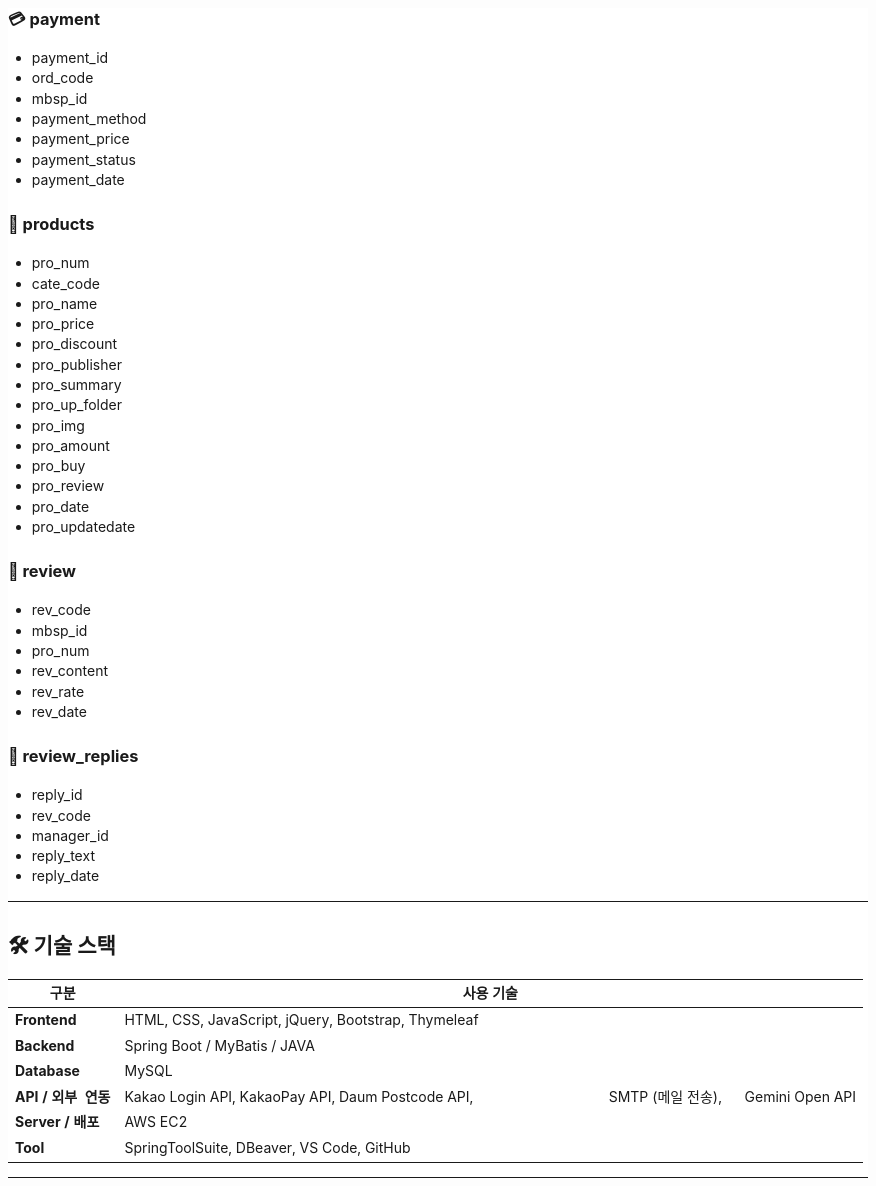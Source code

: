 ### 💳 payment

- payment\_id
- ord\_code
- mbsp\_id
- payment\_method
- payment\_price
- payment\_status
- payment\_date

### 👕 products

- pro\_num
- cate\_code
- pro\_name
- pro\_price
- pro\_discount
- pro\_publisher
- pro\_summary
- pro\_up\_folder
- pro\_img
- pro\_amount
- pro\_buy
- pro\_review
- pro\_date
- pro\_updatedate

### 💬 review

- rev\_code
- mbsp\_id
- pro\_num
- rev\_content
- rev\_rate
- rev\_date

### 💭 review\_replies

- reply\_id
- rev\_code
- manager\_id
- reply\_text
- reply\_date

---

## 🛠️ 기술 스택

| 구분               | 사용 기술                                                                                                                   |
| ---------------- | ----------------------------------------------------------------------------------------------------------------------- |
| **Frontend**     | HTML, CSS, JavaScript, jQuery, Bootstrap, Thymeleaf                                                                     |
| **Backend**      | Spring Boot / MyBatis / JAVA                                                                                            |
| **Database**     | MySQL                                                                                                                   |
| **API / 외부  연동** | Kakao Login API, KakaoPay API, Daum Postcode API,                                    SMTP (메일 전송),      Gemini Open API |
| **Server / 배포**  | AWS EC2                                                                                                                 |
| **Tool**         | SpringToolSuite, DBeaver, VS Code, GitHub                                                                               |

---